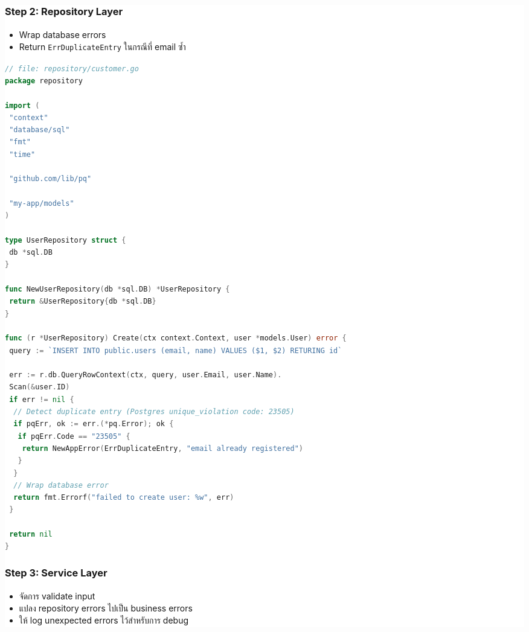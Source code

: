 ### Step 2: Repository Layer

- Wrap database errors
- Return `ErrDuplicateEntry` ในกรณีที่ email ซ้ำ

```go
// file: repository/customer.go
package repository

import (
 "context"
 "database/sql"
 "fmt"
 "time"

 "github.com/lib/pq"

 "my-app/models"
)

type UserRepository struct {
 db *sql.DB
}

func NewUserRepository(db *sql.DB) *UserRepository {
 return &UserRepository{db *sql.DB}
}

func (r *UserRepository) Create(ctx context.Context, user *models.User) error {
 query := `INSERT INTO public.users (email, name) VALUES ($1, $2) RETURING id`

 err := r.db.QueryRowContext(ctx, query, user.Email, user.Name).
 Scan(&user.ID)
 if err != nil {
  // Detect duplicate entry (Postgres unique_violation code: 23505)
  if pqErr, ok := err.(*pq.Error); ok {
   if pqErr.Code == "23505" {
    return NewAppError(ErrDuplicateEntry, "email already registered")
   }
  }
  // Wrap database error
  return fmt.Errorf("failed to create user: %w", err)
 }

 return nil
}

```

### Step 3: Service Layer

- จัดการ validate input
- แปลง repository errors ไปเป็น business errors
- ให้ log unexpected errors ไว้สำหรับการ debug
